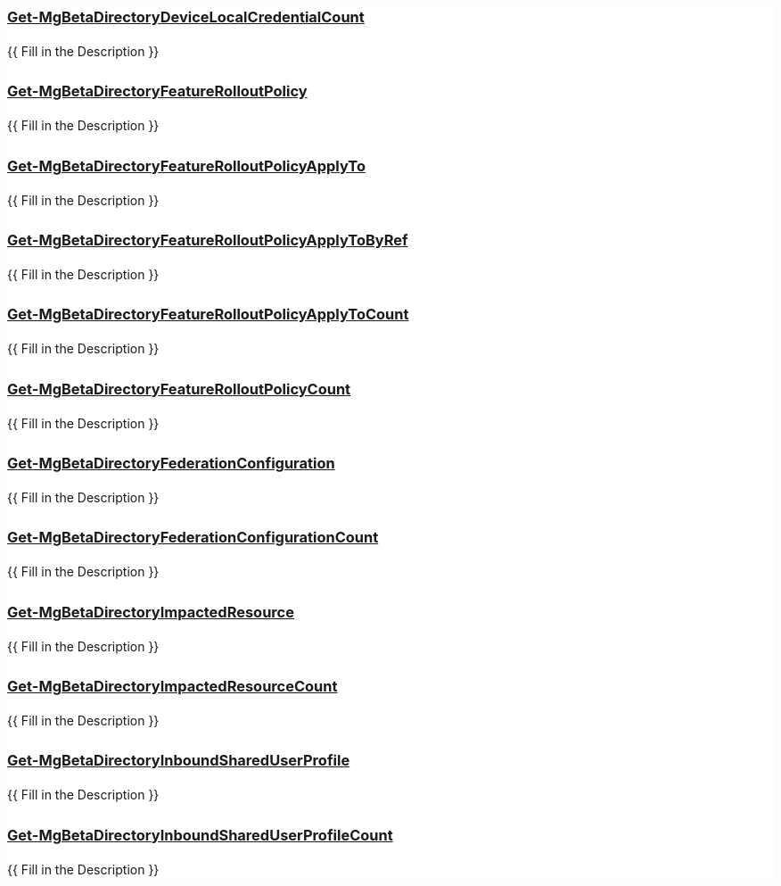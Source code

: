### [Get-MgBetaDirectoryDeviceLocalCredentialCount](Get-MgBetaDirectoryDeviceLocalCredentialCount.md)
{{ Fill in the Description }}

### [Get-MgBetaDirectoryFeatureRolloutPolicy](Get-MgBetaDirectoryFeatureRolloutPolicy.md)
{{ Fill in the Description }}

### [Get-MgBetaDirectoryFeatureRolloutPolicyApplyTo](Get-MgBetaDirectoryFeatureRolloutPolicyApplyTo.md)
{{ Fill in the Description }}

### [Get-MgBetaDirectoryFeatureRolloutPolicyApplyToByRef](Get-MgBetaDirectoryFeatureRolloutPolicyApplyToByRef.md)
{{ Fill in the Description }}

### [Get-MgBetaDirectoryFeatureRolloutPolicyApplyToCount](Get-MgBetaDirectoryFeatureRolloutPolicyApplyToCount.md)
{{ Fill in the Description }}

### [Get-MgBetaDirectoryFeatureRolloutPolicyCount](Get-MgBetaDirectoryFeatureRolloutPolicyCount.md)
{{ Fill in the Description }}

### [Get-MgBetaDirectoryFederationConfiguration](Get-MgBetaDirectoryFederationConfiguration.md)
{{ Fill in the Description }}

### [Get-MgBetaDirectoryFederationConfigurationCount](Get-MgBetaDirectoryFederationConfigurationCount.md)
{{ Fill in the Description }}

### [Get-MgBetaDirectoryImpactedResource](Get-MgBetaDirectoryImpactedResource.md)
{{ Fill in the Description }}

### [Get-MgBetaDirectoryImpactedResourceCount](Get-MgBetaDirectoryImpactedResourceCount.md)
{{ Fill in the Description }}

### [Get-MgBetaDirectoryInboundSharedUserProfile](Get-MgBetaDirectoryInboundSharedUserProfile.md)
{{ Fill in the Description }}

### [Get-MgBetaDirectoryInboundSharedUserProfileCount](Get-MgBetaDirectoryInboundSharedUserProfileCount.md)
{{ Fill in the Description }}
